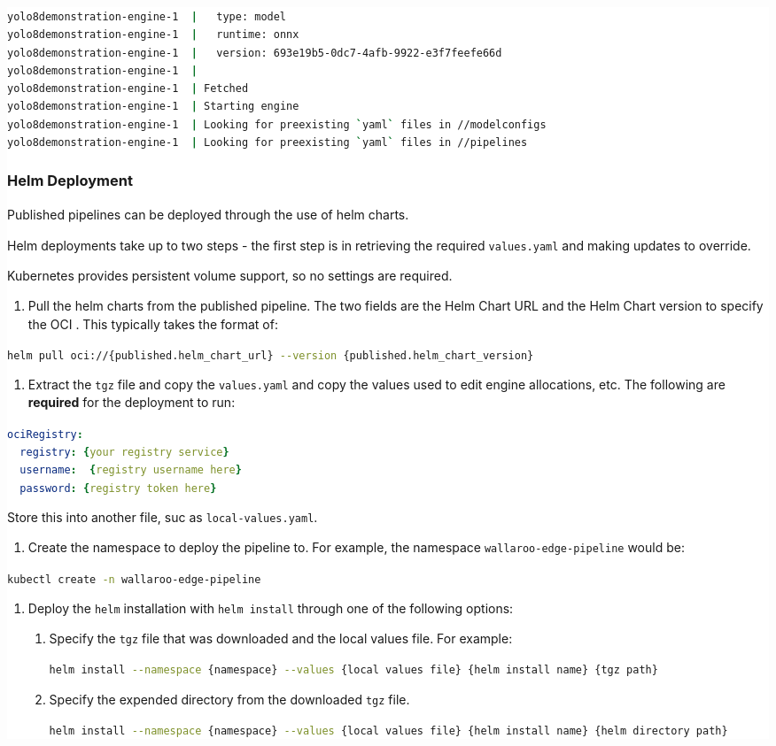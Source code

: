 ```bash
yolo8demonstration-engine-1  |   type: model
yolo8demonstration-engine-1  |   runtime: onnx
yolo8demonstration-engine-1  |   version: 693e19b5-0dc7-4afb-9922-e3f7feefe66d
yolo8demonstration-engine-1  |
yolo8demonstration-engine-1  | Fetched
yolo8demonstration-engine-1  | Starting engine
yolo8demonstration-engine-1  | Looking for preexisting `yaml` files in //modelconfigs
yolo8demonstration-engine-1  | Looking for preexisting `yaml` files in //pipelines
```

### Helm Deployment

Published pipelines can be deployed through the use of helm charts.

Helm deployments take up to two steps - the first step is in retrieving the required `values.yaml` and making updates to override.

Kubernetes provides persistent volume support, so no settings are required.

1. Pull the helm charts from the published pipeline.  The two fields are the Helm Chart URL and the Helm Chart version to specify the OCI .    This typically takes the format of:

  ```bash
  helm pull oci://{published.helm_chart_url} --version {published.helm_chart_version}
  ```

1. Extract the `tgz` file and copy the `values.yaml` and copy the values used to edit engine allocations, etc.  The following are **required** for the deployment to run:

  ```yml
  ociRegistry:
    registry: {your registry service}
    username:  {registry username here}
    password: {registry token here}
  ```

  Store this into another file, suc as `local-values.yaml`.

1. Create the namespace to deploy the pipeline to.  For example, the namespace `wallaroo-edge-pipeline` would be:

  ```bash
  kubectl create -n wallaroo-edge-pipeline
  ```

1. Deploy the `helm` installation with `helm install` through one of the following options:
    1. Specify the `tgz` file that was downloaded and the local values file.  For example:

        ```bash
        helm install --namespace {namespace} --values {local values file} {helm install name} {tgz path}
        ```

    1. Specify the expended directory from the downloaded `tgz` file.

        ```bash
        helm install --namespace {namespace} --values {local values file} {helm install name} {helm directory path}
        ```
